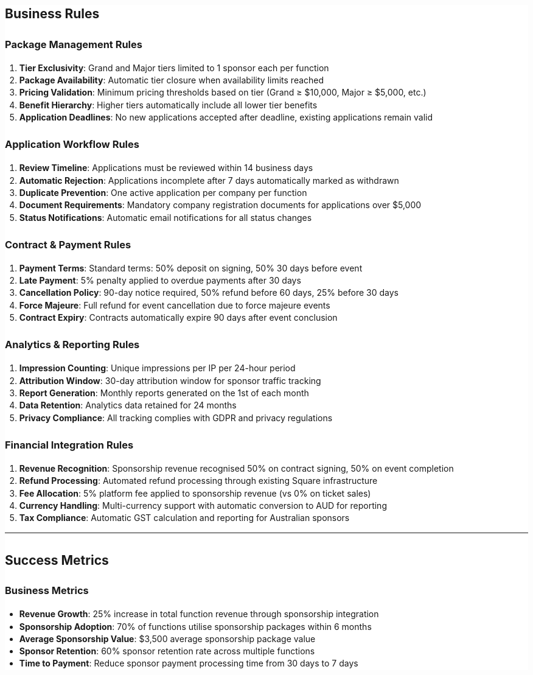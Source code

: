 
## Business Rules

### Package Management Rules
1. **Tier Exclusivity**: Grand and Major tiers limited to 1 sponsor each per function
2. **Package Availability**: Automatic tier closure when availability limits reached
3. **Pricing Validation**: Minimum pricing thresholds based on tier (Grand ≥ $10,000, Major ≥ $5,000, etc.)
4. **Benefit Hierarchy**: Higher tiers automatically include all lower tier benefits
5. **Application Deadlines**: No new applications accepted after deadline, existing applications remain valid

### Application Workflow Rules
1. **Review Timeline**: Applications must be reviewed within 14 business days
2. **Automatic Rejection**: Applications incomplete after 7 days automatically marked as withdrawn
3. **Duplicate Prevention**: One active application per company per function
4. **Document Requirements**: Mandatory company registration documents for applications over $5,000
5. **Status Notifications**: Automatic email notifications for all status changes

### Contract & Payment Rules
1. **Payment Terms**: Standard terms: 50% deposit on signing, 50% 30 days before event
2. **Late Payment**: 5% penalty applied to overdue payments after 30 days
3. **Cancellation Policy**: 90-day notice required, 50% refund before 60 days, 25% before 30 days
4. **Force Majeure**: Full refund for event cancellation due to force majeure events
5. **Contract Expiry**: Contracts automatically expire 90 days after event conclusion

### Analytics & Reporting Rules
1. **Impression Counting**: Unique impressions per IP per 24-hour period
2. **Attribution Window**: 30-day attribution window for sponsor traffic tracking
3. **Report Generation**: Monthly reports generated on the 1st of each month
4. **Data Retention**: Analytics data retained for 24 months
5. **Privacy Compliance**: All tracking complies with GDPR and privacy regulations

### Financial Integration Rules
1. **Revenue Recognition**: Sponsorship revenue recognised 50% on contract signing, 50% on event completion
2. **Refund Processing**: Automated refund processing through existing Square infrastructure
3. **Fee Allocation**: 5% platform fee applied to sponsorship revenue (vs 0% on ticket sales)
4. **Currency Handling**: Multi-currency support with automatic conversion to AUD for reporting
5. **Tax Compliance**: Automatic GST calculation and reporting for Australian sponsors

---

## Success Metrics

### Business Metrics
- **Revenue Growth**: 25% increase in total function revenue through sponsorship integration
- **Sponsorship Adoption**: 70% of functions utilise sponsorship packages within 6 months
- **Average Sponsorship Value**: $3,500 average sponsorship package value
- **Sponsor Retention**: 60% sponsor retention rate across multiple functions
- **Time to Payment**: Reduce sponsor payment processing time from 30 days to 7 days
